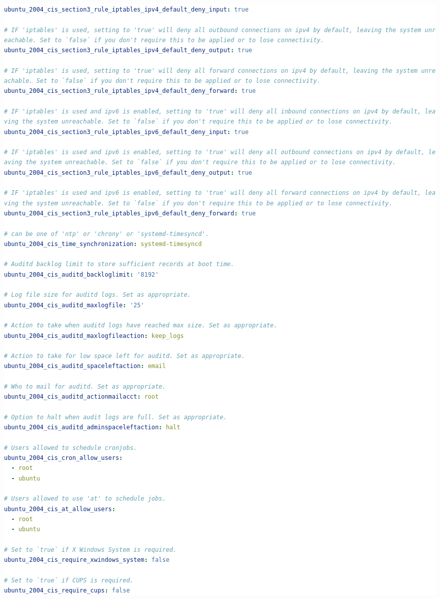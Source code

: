 ```yaml
ubuntu_2004_cis_section3_rule_iptables_ipv4_default_deny_input: true

# IF 'iptables' is used, setting to 'true' will deny all outbound connections on ipv4 by default, leaving the system unreachable. Set to `false` if you don't require this to be applied or to lose connectivity.
ubuntu_2004_cis_section3_rule_iptables_ipv4_default_deny_output: true

# IF 'iptables' is used, setting to 'true' will deny all forward connections on ipv4 by default, leaving the system unreachable. Set to `false` if you don't require this to be applied or to lose connectivity.
ubuntu_2004_cis_section3_rule_iptables_ipv4_default_deny_forward: true

# IF 'iptables' is used and ipv6 is enabled, setting to 'true' will deny all inbound connections on ipv4 by default, leaving the system unreachable. Set to `false` if you don't require this to be applied or to lose connectivity.
ubuntu_2004_cis_section3_rule_iptables_ipv6_default_deny_input: true

# IF 'iptables' is used and ipv6 is enabled, setting to 'true' will deny all outbound connections on ipv4 by default, leaving the system unreachable. Set to `false` if you don't require this to be applied or to lose connectivity.
ubuntu_2004_cis_section3_rule_iptables_ipv6_default_deny_output: true

# IF 'iptables' is used and ipv6 is enabled, setting to 'true' will deny all forward connections on ipv4 by default, leaving the system unreachable. Set to `false` if you don't require this to be applied or to lose connectivity.
ubuntu_2004_cis_section3_rule_iptables_ipv6_default_deny_forward: true

# can be one of 'ntp' or 'chrony' or 'systemd-timesyncd'.
ubuntu_2004_cis_time_synchronization: systemd-timesyncd

# Auditd backlog limit to store sufficient records at boot time.
ubuntu_2004_cis_auditd_backloglimit: '8192'

# Log file size for auditd logs. Set as appropriate.
ubuntu_2004_cis_auditd_maxlogfile: '25'

# Action to take when auditd logs have reached max size. Set as appropriate.
ubuntu_2004_cis_auditd_maxlogfileaction: keep_logs

# Action to take for low space left for auditd. Set as appropriate.
ubuntu_2004_cis_auditd_spaceleftaction: email

# Who to mail for auditd. Set as appropriate.
ubuntu_2004_cis_auditd_actionmailacct: root

# Option to halt when audit logs are full. Set as appropriate.
ubuntu_2004_cis_auditd_adminspaceleftaction: halt

# Users allowed to schedule cronjobs.
ubuntu_2004_cis_cron_allow_users:
  - root
  - ubuntu

# Users allowed to use 'at' to schedule jobs.
ubuntu_2004_cis_at_allow_users:
  - root
  - ubuntu

# Set to `true` if X Windows System is required.
ubuntu_2004_cis_require_xwindows_system: false

# Set to `true` if CUPS is required.
ubuntu_2004_cis_require_cups: false
```